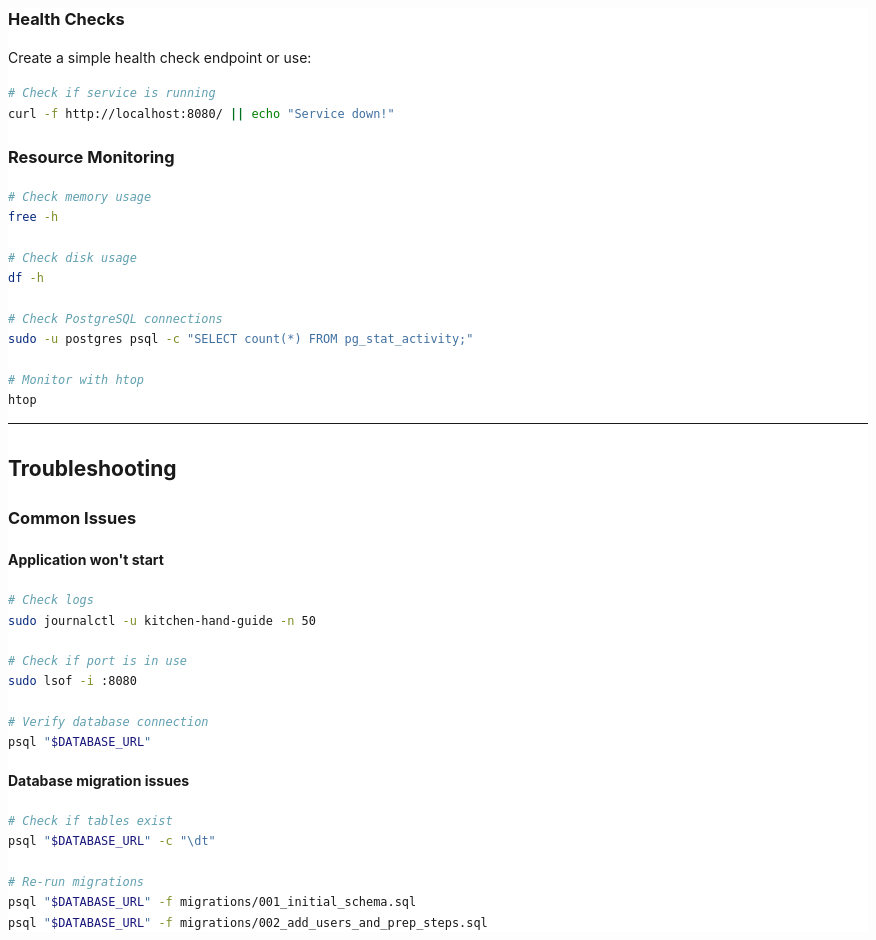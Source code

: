 ### Health Checks

Create a simple health check endpoint or use:

```bash
# Check if service is running
curl -f http://localhost:8080/ || echo "Service down!"
```

### Resource Monitoring

```bash
# Check memory usage
free -h

# Check disk usage
df -h

# Check PostgreSQL connections
sudo -u postgres psql -c "SELECT count(*) FROM pg_stat_activity;"

# Monitor with htop
htop
```

---

## Troubleshooting

### Common Issues

#### Application won't start

```bash
# Check logs
sudo journalctl -u kitchen-hand-guide -n 50

# Check if port is in use
sudo lsof -i :8080

# Verify database connection
psql "$DATABASE_URL"
```

#### Database migration issues

```bash
# Check if tables exist
psql "$DATABASE_URL" -c "\dt"

# Re-run migrations
psql "$DATABASE_URL" -f migrations/001_initial_schema.sql
psql "$DATABASE_URL" -f migrations/002_add_users_and_prep_steps.sql
```
